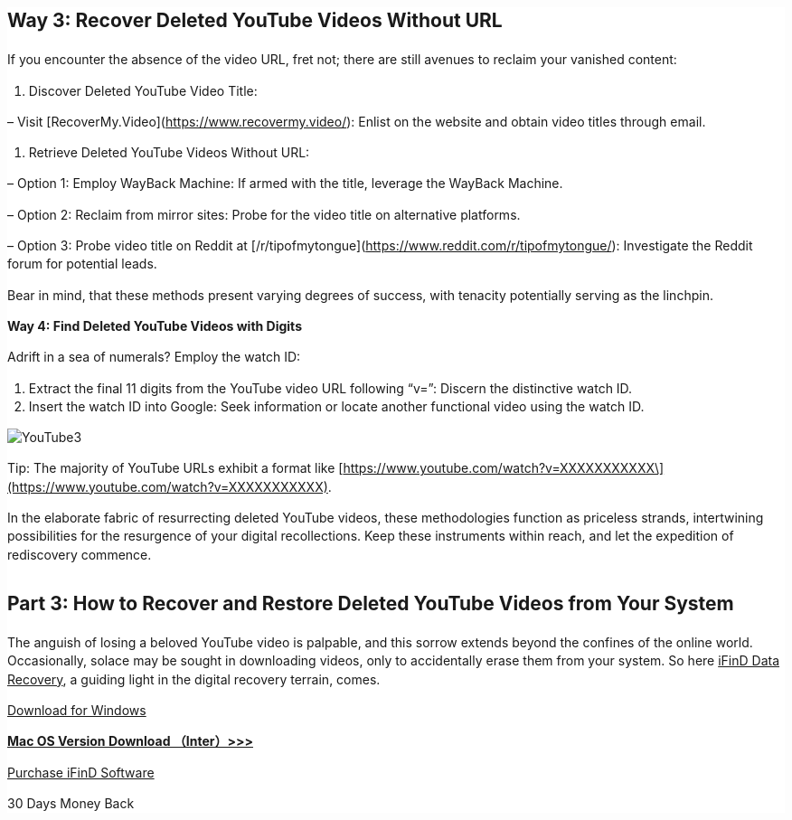 ## **Way 3: Recover Deleted YouTube Videos Without URL**

If you encounter the absence of the video URL, fret not; there are still avenues to reclaim your vanished content:

1. Discover Deleted YouTube Video Title:

 – Visit \[RecoverMy.Video\](https://www.recovermy.video/): Enlist on the website and obtain video titles through email.

1. Retrieve Deleted YouTube Videos Without URL:

 – Option 1: Employ WayBack Machine: If armed with the title, leverage the WayBack Machine.

 – Option 2: Reclaim from mirror sites: Probe for the video title on alternative platforms.

 – Option 3: Probe video title on Reddit at \[/r/tipofmytongue\](https://www.reddit.com/r/tipofmytongue/): Investigate the Reddit forum for potential leads.

Bear in mind, that these methods present varying degrees of success, with tenacity potentially serving as the linchpin.

**Way 4: Find Deleted YouTube Videos with Digits**

Adrift in a sea of numerals? Employ the watch ID:

1. Extract the final 11 digits from the YouTube video URL following “v=”: Discern the distinctive watch ID.
2. Insert the watch ID into Google: Seek information or locate another functional video using the watch ID.

![](https://i0.wp.com/www.ifind-recovery.com/wp-content/uploads/2024/01/YouTube3.png?resize=1076%2C479&ssl=1 "YouTube3")

Tip: The majority of YouTube URLs exhibit a format like \[https://www.youtube.com/watch?v=XXXXXXXXXXX\](https://www.youtube.com/watch?v=XXXXXXXXXXX).

In the elaborate fabric of resurrecting deleted YouTube videos, these methodologies function as priceless strands, intertwining possibilities for the resurgence of your digital recollections. Keep these instruments within reach, and let the expedition of rediscovery commence.

## **Part 3: How to Recover and Restore Deleted YouTube Videos from Your System**

The anguish of losing a beloved YouTube video is palpable, and this sorrow extends beyond the confines of the online world. Occasionally, solace may be sought in downloading videos, only to accidentally erase them from your system. So here [iFinD Data Recovery](https://www.ifind-recovery.com/), a guiding light in the digital recovery terrain, comes.

[Download for Windows](https://www.ifind-recovery.com/download/iFinD%5Fsetup.exe)

**[Mac OS Version Download （Inter）>>>](https://www.ifind-recovery.com/download/iFinDDataRecoveryforMac.dmg)**

[Purchase iFinD Software](https://www.ifind-recovery.com/store/)

30 Days Money Back

